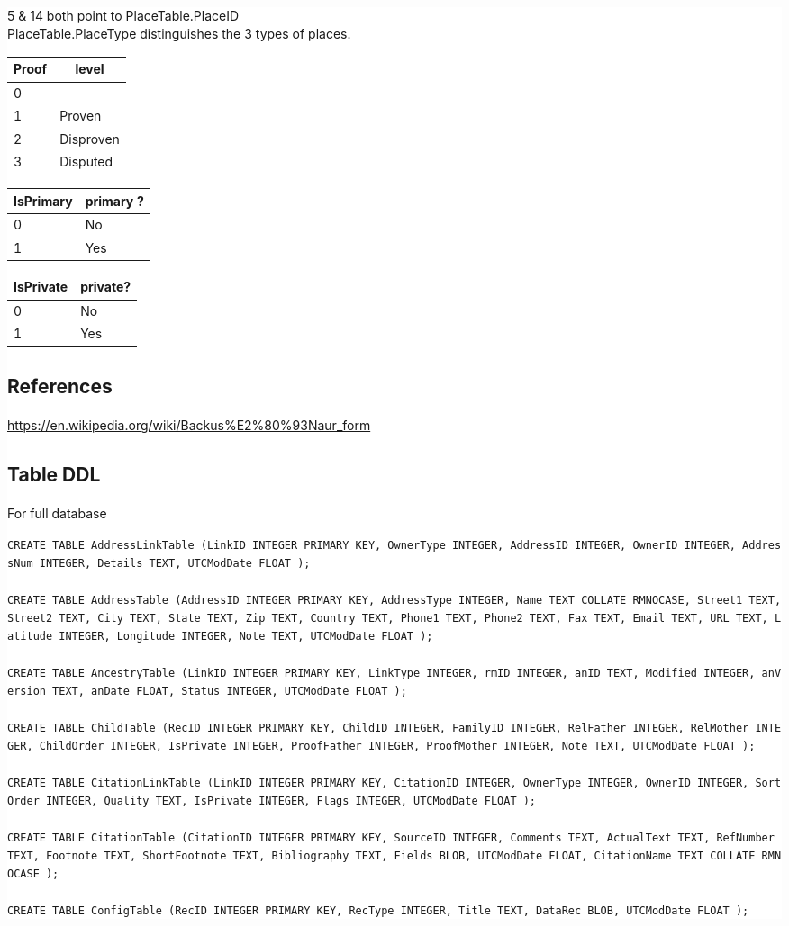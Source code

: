 5 & 14 both point to PlaceTable.PlaceID \
PlaceTable.PlaceType distinguishes the 3 types of places.


| Proof | level     |
| ----- | --------- |
| 0     | <blank>   |
| 1     | Proven    |
| 2     | Disproven |
| 3     | Disputed  |

| IsPrimary | primary ? |
| --------- | --------- |
| 0         | No        |
| 1         | Yes       |

| IsPrivate | private? |
| --------- | -------- |
| 0         | No       |
| 1         | Yes      |



## References

https://en.wikipedia.org/wiki/Backus%E2%80%93Naur_form

## Table DDL

For full database

```
CREATE TABLE AddressLinkTable (LinkID INTEGER PRIMARY KEY, OwnerType INTEGER, AddressID INTEGER, OwnerID INTEGER, AddressNum INTEGER, Details TEXT, UTCModDate FLOAT );

CREATE TABLE AddressTable (AddressID INTEGER PRIMARY KEY, AddressType INTEGER, Name TEXT COLLATE RMNOCASE, Street1 TEXT, Street2 TEXT, City TEXT, State TEXT, Zip TEXT, Country TEXT, Phone1 TEXT, Phone2 TEXT, Fax TEXT, Email TEXT, URL TEXT, Latitude INTEGER, Longitude INTEGER, Note TEXT, UTCModDate FLOAT );

CREATE TABLE AncestryTable (LinkID INTEGER PRIMARY KEY, LinkType INTEGER, rmID INTEGER, anID TEXT, Modified INTEGER, anVersion TEXT, anDate FLOAT, Status INTEGER, UTCModDate FLOAT );

CREATE TABLE ChildTable (RecID INTEGER PRIMARY KEY, ChildID INTEGER, FamilyID INTEGER, RelFather INTEGER, RelMother INTEGER, ChildOrder INTEGER, IsPrivate INTEGER, ProofFather INTEGER, ProofMother INTEGER, Note TEXT, UTCModDate FLOAT );

CREATE TABLE CitationLinkTable (LinkID INTEGER PRIMARY KEY, CitationID INTEGER, OwnerType INTEGER, OwnerID INTEGER, SortOrder INTEGER, Quality TEXT, IsPrivate INTEGER, Flags INTEGER, UTCModDate FLOAT );

CREATE TABLE CitationTable (CitationID INTEGER PRIMARY KEY, SourceID INTEGER, Comments TEXT, ActualText TEXT, RefNumber TEXT, Footnote TEXT, ShortFootnote TEXT, Bibliography TEXT, Fields BLOB, UTCModDate FLOAT, CitationName TEXT COLLATE RMNOCASE );

CREATE TABLE ConfigTable (RecID INTEGER PRIMARY KEY, RecType INTEGER, Title TEXT, DataRec BLOB, UTCModDate FLOAT );

```